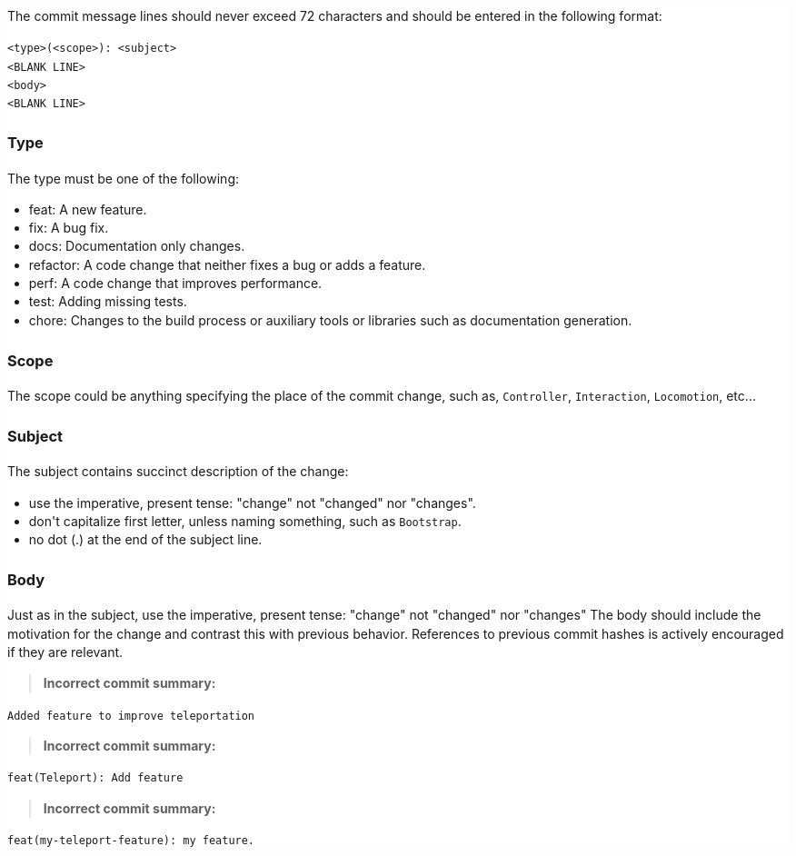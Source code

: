 The commit message lines should never exceed 72 characters and should
be entered in the following format:

```
<type>(<scope>): <subject>
<BLANK LINE>
<body>
<BLANK LINE>
```

### Type

The type must be one of the following:

  * feat: A new feature.
  * fix: A bug fix.
  * docs: Documentation only changes.
  * refactor: A code change that neither fixes a bug or adds a feature.
  * perf: A code change that improves performance.
  * test: Adding missing tests.
  * chore: Changes to the build process or auxiliary tools or
  libraries such as documentation generation.

### Scope

The scope could be anything specifying the place of the commit change,
such as, `Controller`, `Interaction`, `Locomotion`, etc...

### Subject

The subject contains succinct description of the change:

  * use the imperative, present tense: "change" not "changed" nor
  "changes".
  * don't capitalize first letter, unless naming something, such as
  `Bootstrap`.
  * no dot (.) at the end of the subject line.

### Body

Just as in the subject, use the imperative, present tense: "change"
not "changed" nor "changes" The body should include the motivation for
the change and contrast this with previous behavior. References to
previous commit hashes is actively encouraged if they are relevant.

  > **Incorrect commit summary:**
  ```
  Added feature to improve teleportation
  ```
  > **Incorrect commit summary:**
  ```
  feat(Teleport): Add feature
  ```
  > **Incorrect commit summary:**
  ```
  feat(my-teleport-feature): my feature.
  ```

